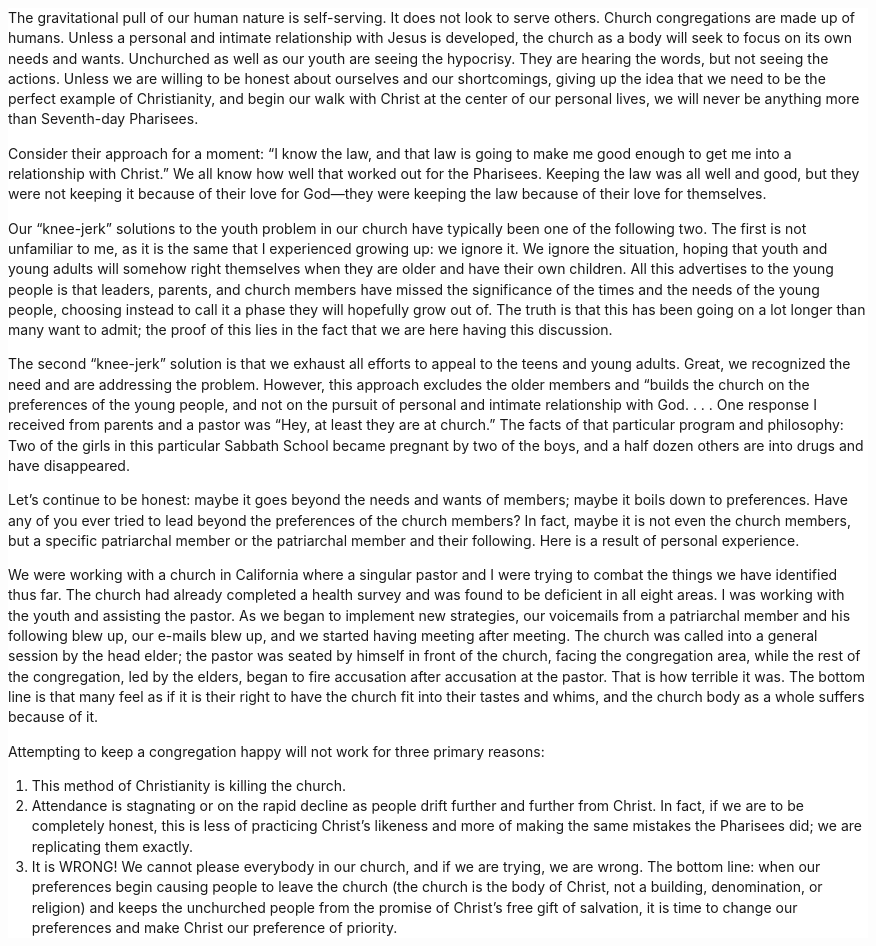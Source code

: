 The gravitational pull of our human nature is self-serving. It does not look to serve others. Church congregations are made up of humans. Unless a personal and intimate relationship with Jesus is developed, the church as a body will seek to focus on its own needs and wants. Unchurched as well as our youth are seeing the hypocrisy. They are hearing the words, but not seeing the actions. Unless we are willing to be honest about ourselves and our shortcomings, giving up the idea that we need to be the perfect example of Christianity, and begin our walk with Christ at the center of our personal lives, we will never be anything more than Seventh-day Pharisees.

Consider their approach for a moment: “I know the law, and that law is going to make me good enough to get me into a relationship with Christ.” We all know how well that worked out for the Pharisees. Keeping the law was all well and good, but they were not keeping it because of their love for God—they were keeping the law because of their love for themselves.

Our “knee-jerk” solutions to the youth problem in our church have typically been one of the following two. The first is not unfamiliar to me, as it is the same that I experienced growing up: we ignore it. We ignore the situation, hoping that youth and young adults will somehow right themselves when they are older and have their own children. All this advertises to the young people is that leaders, parents, and church members have missed the significance of the times and the needs of the young people, choosing instead to call it a phase they will hopefully grow out of. The truth is that this has been going on a lot longer than many want to admit; the proof of this lies in the fact that we are here having this discussion.

The second “knee-jerk” solution is that we exhaust all efforts to appeal to the teens and young adults. Great, we recognized the need and are addressing the problem. However, this approach excludes the older members and “builds the church on the preferences of the young people, and not on the pursuit of personal and intimate relationship with God. . . . One response I received from parents and a pastor was “Hey, at least they are at church.” The facts of that particular program and philosophy: Two of the girls in this particular Sabbath School became pregnant by two of the boys, and a half dozen others are into drugs and have disappeared.

Let’s continue to be honest: maybe it goes beyond the needs and wants of members; maybe it boils down to preferences. Have any of you ever tried to lead beyond the preferences of the church members? In fact, maybe it is not even the church members, but a specific patriarchal member or the patriarchal member and their following. Here is a result of personal experience.

We were working with a church in California where a singular pastor and I were trying to combat the things we have identified thus far. The church had already completed a health survey and was found to be deficient in all eight areas. I was working with the youth and assisting the pastor. As we began to implement new strategies, our voicemails from a patriarchal member and his following blew up, our e-mails blew up, and we started having meeting after meeting. The church was called into a general session by the head elder; the pastor was seated by himself in front of the church, facing the congregation area, while the rest of the congregation, led by the elders, began to fire accusation after accusation at the pastor. That is how terrible it was. The bottom line is that many feel as if it is their right to have the church fit into their tastes and whims, and the church body as a whole suffers because of it.

Attempting to keep a congregation happy will not work for three primary reasons:

1. This method of Christianity is killing the church.
2. Attendance is stagnating or on the rapid decline as people drift further and further from Christ. In fact, if we are to be completely honest, this is less of practicing Christ’s likeness and more of making the same mistakes the Pharisees did; we are replicating them exactly.
3. It is WRONG! We cannot please everybody in our church, and if we are trying, we are wrong. The bottom line: when our preferences begin causing people to leave the church (the church is the body of Christ, not a building, denomination, or religion) and keeps the unchurched people from the promise of Christ’s free gift of salvation, it is time to change our preferences and make Christ our preference of priority.
